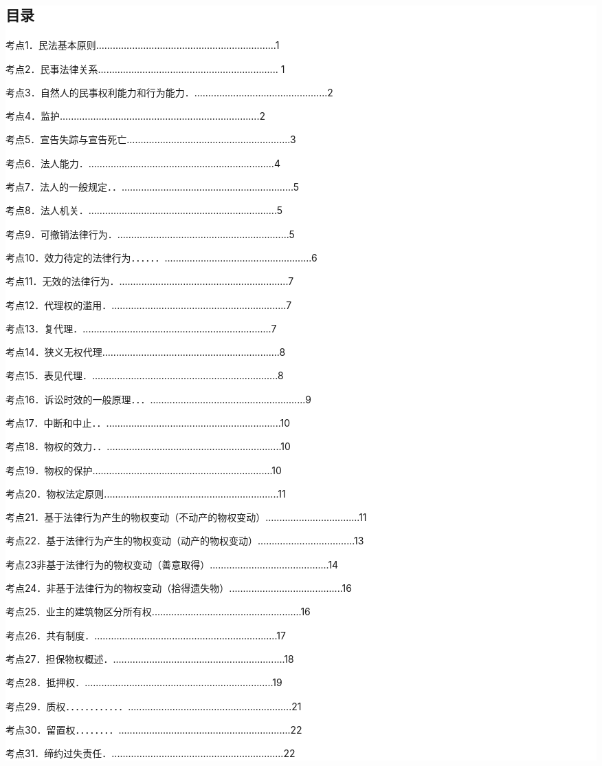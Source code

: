 
## 目录

考点1．民法基本原则.................................................................1

考点2．民事法律关系................................................................. 1

考点3．自然人的民事权利能力和行为能力．................................................2

考点4．监护........................................................................2

考点5．宣告失踪与宣告死亡...........................................................3

考点6．法人能力．...................................................................4

考点7．法人的一般规定．．..............................................................5

考点8．法人机关．....................................................................5

考点9．可撤销法律行为．..............................................................5

考点10．效力待定的法律行为．．．．．．.....................................................6

考点11．无效的法律行为．.............................................................7

考点12．代理权的滥用．...............................................................7

考点13．复代理．....................................................................7

考点14．狭义无权代理................................................................8

考点15．表见代理．...................................................................8

考点16．诉讼时效的一般原理．．．........................................................9

考点17．中断和中止．．...............................................................10

考点18．物权的效力．．...............................................................10

考点19．物权的保护.................................................................10

考点20．物权法定原则...............................................................11

考点21．基于法律行为产生的物权变动（不动产的物权变动）..................................11

考点22．基于法律行为产生的物权变动（动产的物权变动）...................................13

考点23非基于法律行为的物权变动（善意取得）...........................................14

考点24．非基于法律行为的物权变动（拾得遗失物）.........................................16

考点25．业主的建筑物区分所有权......................................................16

考点26．共有制度．..................................................................17

考点27．担保物权概述．..............................................................18

考点28．抵押权．....................................................................19

考点29．质权．．．．．．．．．．．．...........................................................21

考点30．留置权．．．．．．．．..............................................................22

考点31．缔约过失责任．..............................................................22
